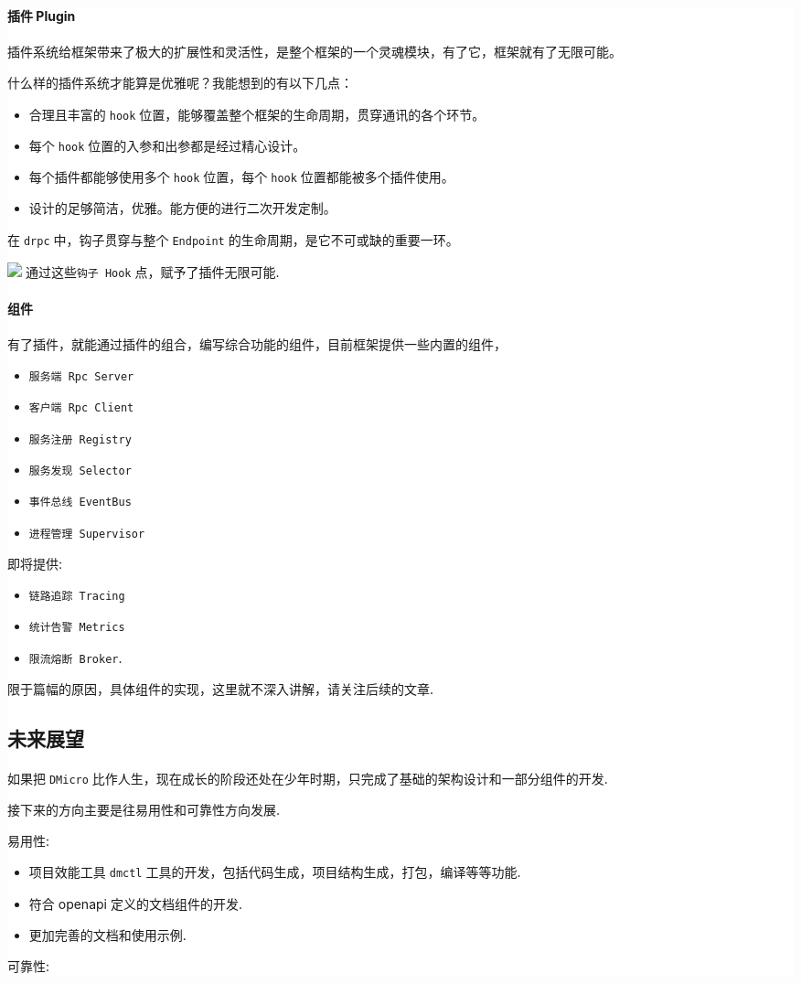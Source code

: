 #### 插件 Plugin

插件系统给框架带来了极大的扩展性和灵活性，是整个框架的一个灵魂模块，有了它，框架就有了无限可能。

什么样的插件系统才能算是优雅呢？我能想到的有以下几点：

*   合理且丰富的 `hook` 位置，能够覆盖整个框架的生命周期，贯穿通讯的各个环节。
    
*   每个 `hook` 位置的入参和出参都是经过精心设计。
    
*   每个插件都能够使用多个 `hook` 位置，每个 `hook` 位置都能被多个插件使用。
    
*   设计的足够简洁，优雅。能方便的进行二次开发定制。
    

在 `drpc` 中，钩子贯穿与整个 `Endpoint` 的生命周期，是它不可或缺的重要一环。

![](https://mmbiz.qpic.cn/mmbiz_png/dkwuWwLoRK8M8KzavQiaiaKPOhlQ9hIhGcAXQGnTELmh8wSpnkjb3eYOQJ2RbrY9W2fkto80KFEcs0PvVEXWW94Q/640?wx_fmt=png) 通过这些`钩子 Hook` 点，赋予了插件无限可能.

#### 组件

有了插件，就能通过插件的组合，编写综合功能的组件，目前框架提供一些内置的组件，

*   `服务端 Rpc Server`
    
*   `客户端 Rpc Client`
    
*   `服务注册 Registry`
    
*   `服务发现 Selector`
    
*   `事件总线 EventBus`
    
*   `进程管理 Supervisor`
    

即将提供:

*   `链路追踪 Tracing`
    
*   `统计告警 Metrics`
    
*   `限流熔断 Broker`.
    

限于篇幅的原因，具体组件的实现，这里就不深入讲解，请关注后续的文章.

未来展望
----

如果把 `DMicro` 比作人生，现在成长的阶段还处在少年时期，只完成了基础的架构设计和一部分组件的开发.

接下来的方向主要是往易用性和可靠性方向发展.

易用性:

*   项目效能工具 `dmctl` 工具的开发，包括代码生成，项目结构生成，打包，编译等等功能.
    
*   符合 openapi 定义的文档组件的开发.
    
*   更加完善的文档和使用示例.
    

可靠性:
